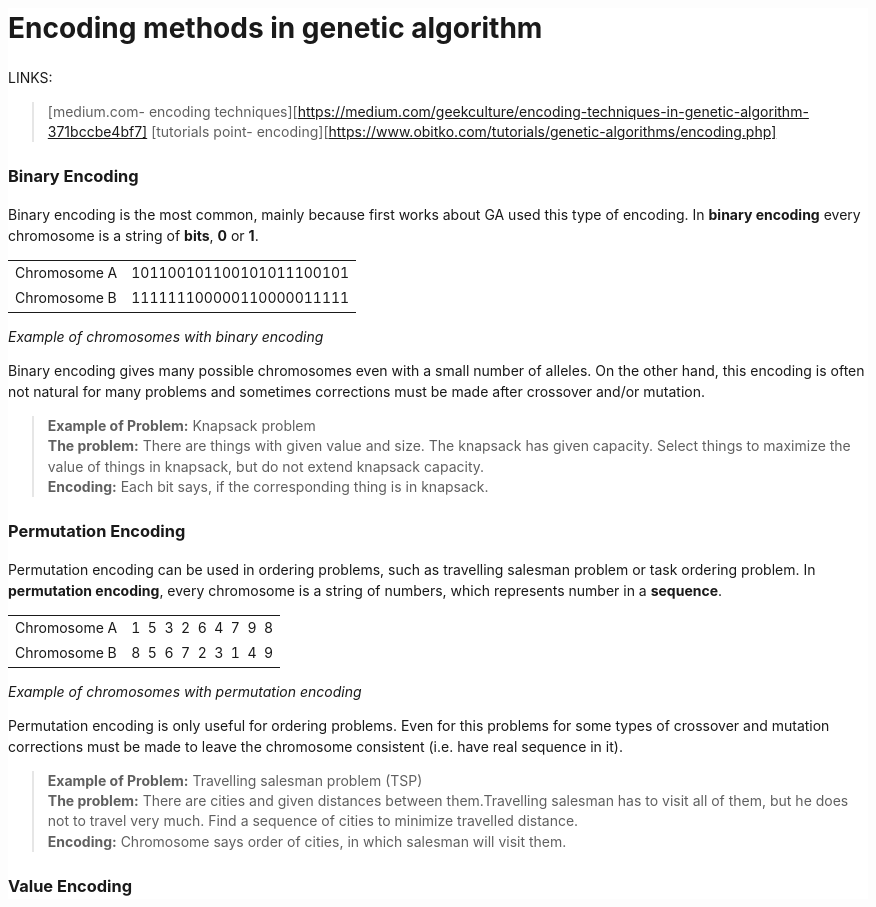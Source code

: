 # Encoding methods in genetic algorithm
LINKS:
>[medium.com- encoding techniques][https://medium.com/geekculture/encoding-techniques-in-genetic-algorithm-371bccbe4bf7]
>[tutorials point- encoding][https://www.obitko.com/tutorials/genetic-algorithms/encoding.php]

### Binary Encoding

Binary encoding is the most common, mainly because first works about GA used this type of encoding.
In **binary encoding** every chromosome is a string of **bits**, **0** or **1**.

|              |                          |
| ------------ | ------------------------ |
| Chromosome A | 101100101100101011100101 |
| Chromosome B | 111111100000110000011111 |
_Example of chromosomes with binary encoding_

Binary encoding gives many possible chromosomes even with a small number of alleles. On the other hand, this encoding is often not natural for many problems and sometimes corrections must be made after crossover and/or mutation.

> **Example of Problem:** Knapsack problem  
> **The problem:** There are things with given value and size. The knapsack has given capacity. Select things to maximize the value of things in knapsack, but do not extend knapsack capacity.  
> **Encoding:** Each bit says, if the corresponding thing is in knapsack.

### Permutation Encoding
Permutation encoding can be used in ordering problems, such as travelling salesman problem or task ordering problem.
In **permutation encoding**, every chromosome is a string of numbers, which represents number in a **sequence**.

|              |                           |
| ------------ | ------------------------- |
| Chromosome A | 1  5  3  2  6  4  7  9  8 |
| Chromosome B | 8  5  6  7  2  3  1  4  9 |
_Example of chromosomes with permutation encoding_

Permutation encoding is only useful for ordering problems. Even for this problems for some types of crossover and mutation corrections must be made to leave the chromosome consistent (i.e. have real sequence in it).

> **Example of Problem:** Travelling salesman problem (TSP)  
> **The problem:** There are cities and given distances between them.Travelling salesman has to visit all of them, but he does not to travel very much. Find a sequence of cities to minimize travelled distance.  
> **Encoding:** Chromosome says order of cities, in which salesman will visit them.  

### Value Encoding
